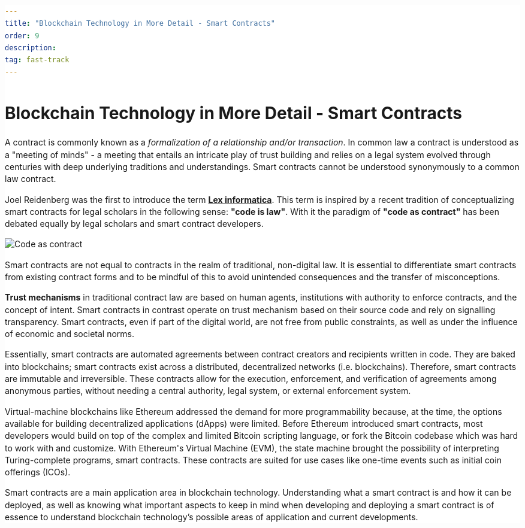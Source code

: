 ```yaml
---
title: "Blockchain Technology in More Detail - Smart Contracts"
order: 9
description: 
tag: fast-track
---
```


# Blockchain Technology in More Detail - Smart Contracts

A contract is commonly known as a _formalization of a relationship and/or transaction_. In common law a contract is understood as a "meeting of minds" - a meeting that entails an intricate play of trust building and relies on a legal system evolved through centuries with deep underlying traditions and understandings. Smart contracts cannot be understood synonymously to a common law contract.

<ExpansionPanel title="Code is law?">

Joel Reidenberg was the first to introduce the term [**Lex informatica**](https://ir.lawnet.fordham.edu/cgi/viewcontent.cgi?article=1041&context=faculty_scholarship). This term is inspired by a recent tradition of conceptualizing smart contracts for legal scholars in the following sense: **"code is law"**. With it the paradigm of **"code as contract"** has been debated equally by legal scholars and smart contract developers.

![Code as contract](images/codeascontract.png)

Smart contracts are not equal to contracts in the realm of traditional, non-digital law. It is essential to differentiate smart contracts from existing contract forms and to be mindful of this to avoid unintended consequences and the transfer of misconceptions.

**Trust mechanisms** in traditional contract law are based on human agents, institutions with authority to enforce contracts, and the concept of intent. Smart contracts in contrast operate on trust mechanism based on their source code and rely on signalling transparency. Smart contracts, even if part of the digital world, are not free from public constraints, as well as under the influence of economic and societal norms.

</ExpansionPanel>

Essentially, smart contracts are automated agreements between contract creators and recipients written in code. They are baked into blockchains; smart contracts exist across a distributed, decentralized networks (i.e. blockchains). Therefore, smart contracts are immutable and irreversible. These contracts allow for the execution, enforcement, and verification of agreements among anonymous parties, without needing a central authority, legal system, or external enforcement system. 

Virtual-machine blockchains like Ethereum addressed the demand for more programmability because, at the time, the options available for building decentralized applications (dApps) were limited. Before Ethereum introduced smart contracts, most developers would build on top of the complex and limited Bitcoin scripting language, or fork the Bitcoin codebase which was hard to work with and customize. With Ethereum's Virtual Machine (EVM), the state machine brought the possibility of interpreting Turing-complete programs, smart contracts. These contracts are suited for use cases like one-time events such as initial coin offerings (ICOs).

Smart contracts are a main application area in blockchain technology. Understanding what a smart contract is and how it can be deployed, as well as knowing what important aspects to keep in mind when developing and deploying a smart contract is of essence to understand blockchain technology’s possible areas of application and current developments.

